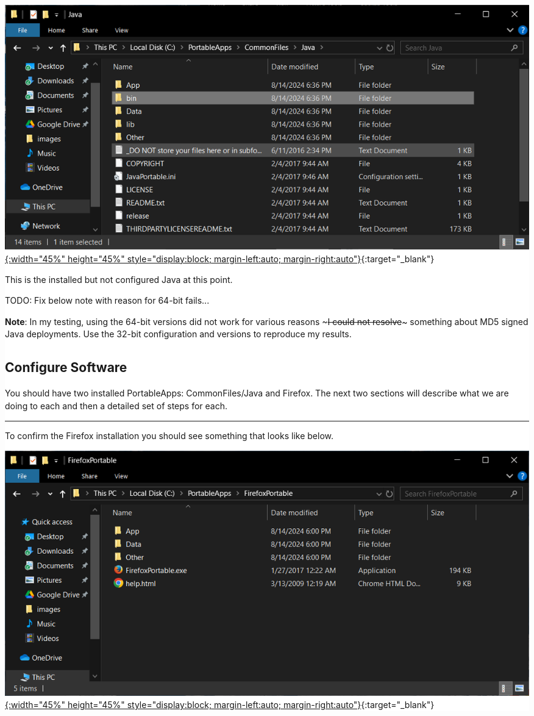 [![procurve image](/assets/images/procurve-webui-install-017.png "procurve image"){:width="45%" height="45%" style="display:block; margin-left:auto; margin-right:auto"}](/assets/images/procurve-webui-install-017.png){:target="_blank"}

This is the installed but not configured Java at this point.

TODO: Fix below note with reason for 64-bit fails...

**Note**: In my testing, using the 64-bit versions did not work for various reasons ~~~I could not resolve~~~ something about MD5 signed Java deployments. Use the 32-bit configuration and versions to reproduce my results.

## Configure Software

You should have two installed PortableApps: CommonFiles/Java and Firefox. The next two sections will describe what we are doing to each and then a detailed set of steps for each.

---

To confirm the Firefox installation you should see something that looks like below.

[![procurve image](/assets/images/procurve-webui-install-005.png "procurve image"){:width="45%" height="45%" style="display:block; margin-left:auto; margin-right:auto"}](/assets/images/procurve-webui-install-005.png){:target="_blank"}
